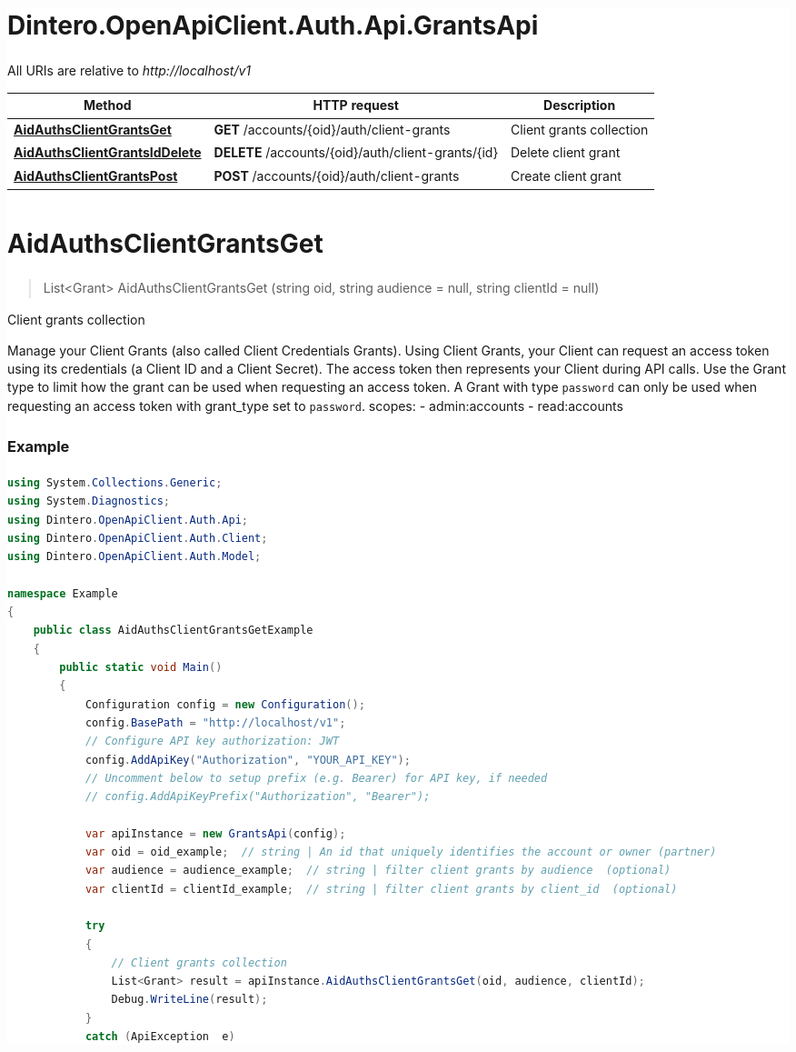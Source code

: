 # Dintero.OpenApiClient.Auth.Api.GrantsApi

All URIs are relative to *http://localhost/v1*

Method | HTTP request | Description
------------- | ------------- | -------------
[**AidAuthsClientGrantsGet**](GrantsApi.md#aidauthsclientgrantsget) | **GET** /accounts/{oid}/auth/client-grants | Client grants collection
[**AidAuthsClientGrantsIdDelete**](GrantsApi.md#aidauthsclientgrantsiddelete) | **DELETE** /accounts/{oid}/auth/client-grants/{id} | Delete client grant 
[**AidAuthsClientGrantsPost**](GrantsApi.md#aidauthsclientgrantspost) | **POST** /accounts/{oid}/auth/client-grants | Create client grant


<a name="aidauthsclientgrantsget"></a>
# **AidAuthsClientGrantsGet**
> List&lt;Grant&gt; AidAuthsClientGrantsGet (string oid, string audience = null, string clientId = null)

Client grants collection

Manage your Client Grants (also called Client Credentials Grants). Using Client Grants, your Client can request an access token using its credentials (a Client ID and a Client Secret). The access token then represents your Client during API calls.  Use the Grant type to limit how the grant can be used when requesting an access token. A Grant with type `password` can only be used when requesting an access token with grant_type set to `password`.  scopes: - admin:accounts - read:accounts 

### Example
```csharp
using System.Collections.Generic;
using System.Diagnostics;
using Dintero.OpenApiClient.Auth.Api;
using Dintero.OpenApiClient.Auth.Client;
using Dintero.OpenApiClient.Auth.Model;

namespace Example
{
    public class AidAuthsClientGrantsGetExample
    {
        public static void Main()
        {
            Configuration config = new Configuration();
            config.BasePath = "http://localhost/v1";
            // Configure API key authorization: JWT
            config.AddApiKey("Authorization", "YOUR_API_KEY");
            // Uncomment below to setup prefix (e.g. Bearer) for API key, if needed
            // config.AddApiKeyPrefix("Authorization", "Bearer");

            var apiInstance = new GrantsApi(config);
            var oid = oid_example;  // string | An id that uniquely identifies the account or owner (partner) 
            var audience = audience_example;  // string | filter client grants by audience  (optional) 
            var clientId = clientId_example;  // string | filter client grants by client_id  (optional) 

            try
            {
                // Client grants collection
                List<Grant> result = apiInstance.AidAuthsClientGrantsGet(oid, audience, clientId);
                Debug.WriteLine(result);
            }
            catch (ApiException  e)
```